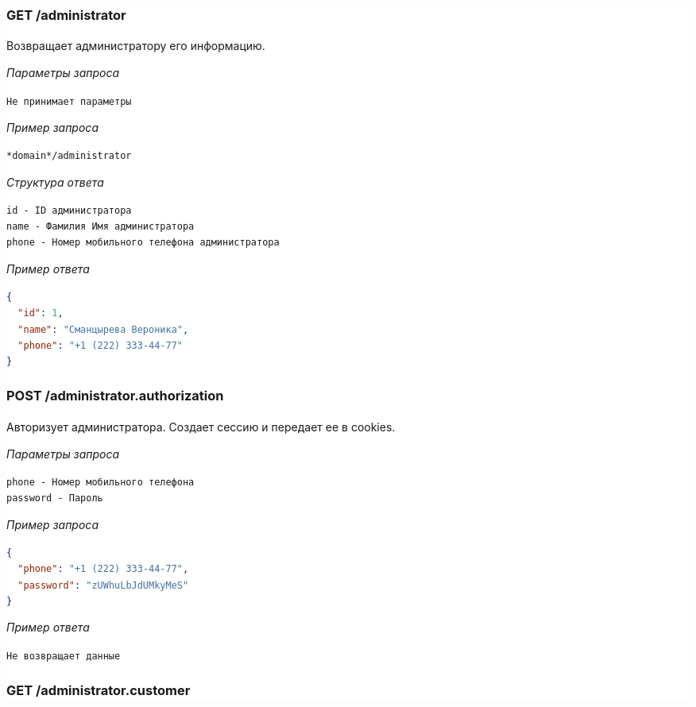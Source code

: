 ### GET /administrator

Возвращает администратору его информацию.

_Параметры запроса_

```text
Не принимает параметры
```

_Пример запроса_

```text
*domain*/administrator
```

_Структура ответа_

```text
id - ID администратора
name - Фамилия Имя администратора
phone - Номер мобильного телефона администратора
```

_Пример ответа_

```json
{
  "id": 1,
  "name": "Сманцырева Вероника",
  "phone": "+1 (222) 333-44-77"
}
```

### POST /administrator.authorization

Авторизует администратора. Создает сессию и передает ее в cookies.

_Параметры запроса_

```text
phone - Номер мобильного телефона
password - Пароль
```

_Пример запроса_

```json
{
  "phone": "+1 (222) 333-44-77",
  "password": "zUWhuLbJdUMkyMeS"
}
```

_Пример ответа_

```text
Не возвращает данные
```

### GET /administrator.customer
